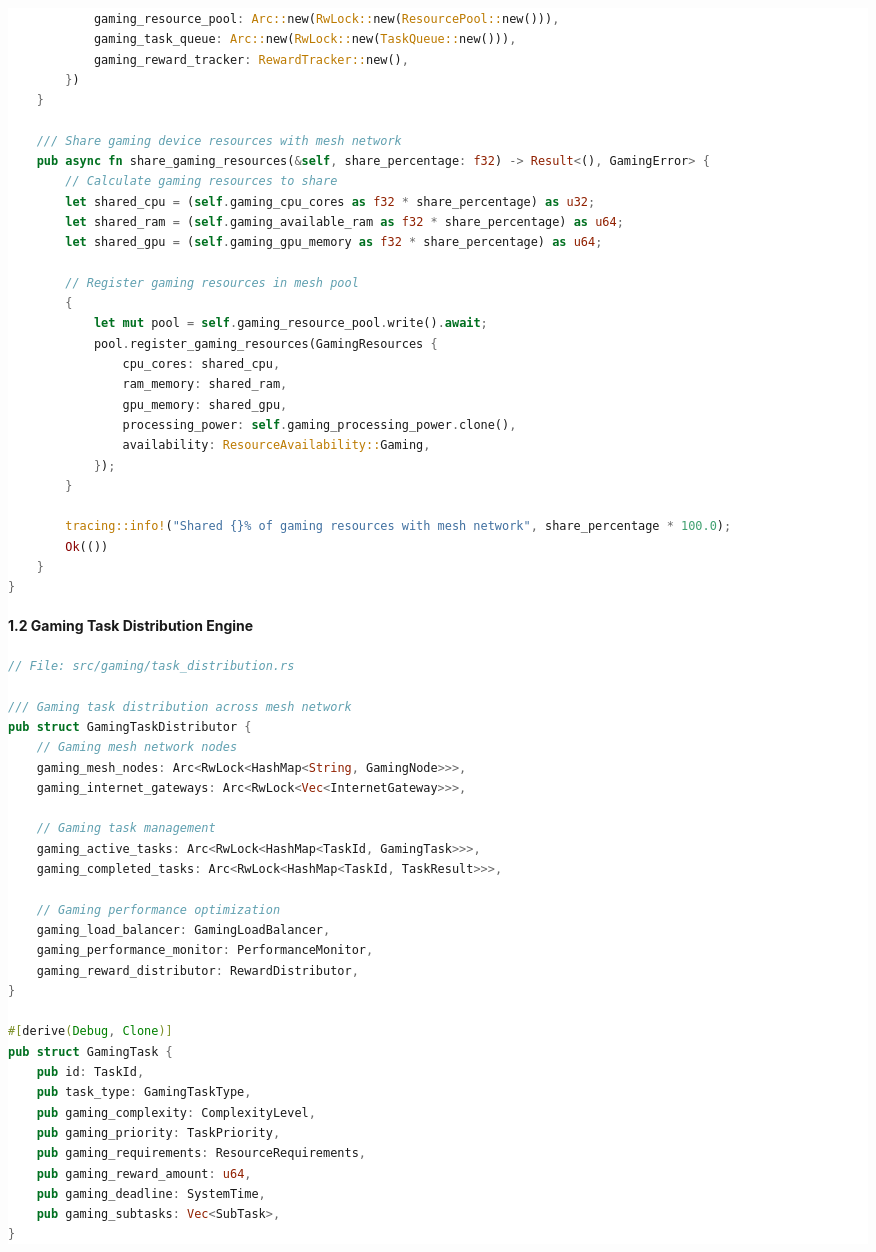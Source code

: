 ```rust
            gaming_resource_pool: Arc::new(RwLock::new(ResourcePool::new())),
            gaming_task_queue: Arc::new(RwLock::new(TaskQueue::new())),
            gaming_reward_tracker: RewardTracker::new(),
        })
    }
    
    /// Share gaming device resources with mesh network
    pub async fn share_gaming_resources(&self, share_percentage: f32) -> Result<(), GamingError> {
        // Calculate gaming resources to share
        let shared_cpu = (self.gaming_cpu_cores as f32 * share_percentage) as u32;
        let shared_ram = (self.gaming_available_ram as f32 * share_percentage) as u64;
        let shared_gpu = (self.gaming_gpu_memory as f32 * share_percentage) as u64;
        
        // Register gaming resources in mesh pool
        {
            let mut pool = self.gaming_resource_pool.write().await;
            pool.register_gaming_resources(GamingResources {
                cpu_cores: shared_cpu,
                ram_memory: shared_ram,
                gpu_memory: shared_gpu,
                processing_power: self.gaming_processing_power.clone(),
                availability: ResourceAvailability::Gaming,
            });
        }
        
        tracing::info!("Shared {}% of gaming resources with mesh network", share_percentage * 100.0);
        Ok(())
    }
}
```

#### 1.2 Gaming Task Distribution Engine
```rust
// File: src/gaming/task_distribution.rs

/// Gaming task distribution across mesh network
pub struct GamingTaskDistributor {
    // Gaming mesh network nodes
    gaming_mesh_nodes: Arc<RwLock<HashMap<String, GamingNode>>>,
    gaming_internet_gateways: Arc<RwLock<Vec<InternetGateway>>>,
    
    // Gaming task management
    gaming_active_tasks: Arc<RwLock<HashMap<TaskId, GamingTask>>>,
    gaming_completed_tasks: Arc<RwLock<HashMap<TaskId, TaskResult>>>,
    
    // Gaming performance optimization
    gaming_load_balancer: GamingLoadBalancer,
    gaming_performance_monitor: PerformanceMonitor,
    gaming_reward_distributor: RewardDistributor,
}

#[derive(Debug, Clone)]
pub struct GamingTask {
    pub id: TaskId,
    pub task_type: GamingTaskType,
    pub gaming_complexity: ComplexityLevel,
    pub gaming_priority: TaskPriority,
    pub gaming_requirements: ResourceRequirements,
    pub gaming_reward_amount: u64,
    pub gaming_deadline: SystemTime,
    pub gaming_subtasks: Vec<SubTask>,
}
```